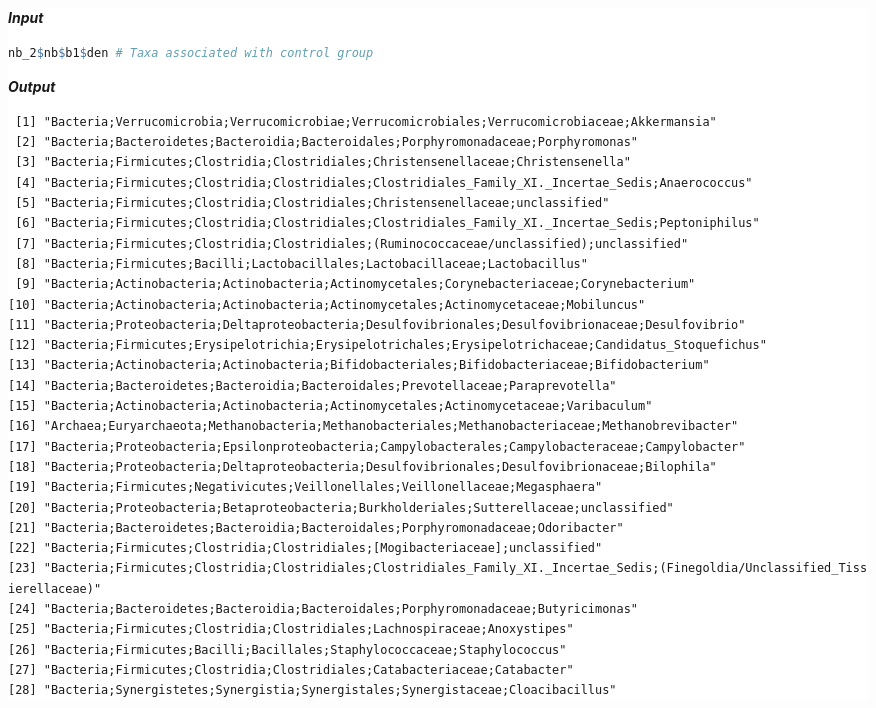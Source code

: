 **_Input_**

```r
nb_2$nb$b1$den # Taxa associated with control group
```

**_Output_**

```
 [1] "Bacteria;Verrucomicrobia;Verrucomicrobiae;Verrucomicrobiales;Verrucomicrobiaceae;Akkermansia"                                  
 [2] "Bacteria;Bacteroidetes;Bacteroidia;Bacteroidales;Porphyromonadaceae;Porphyromonas"                                             
 [3] "Bacteria;Firmicutes;Clostridia;Clostridiales;Christensenellaceae;Christensenella"                                              
 [4] "Bacteria;Firmicutes;Clostridia;Clostridiales;Clostridiales_Family_XI._Incertae_Sedis;Anaerococcus"                             
 [5] "Bacteria;Firmicutes;Clostridia;Clostridiales;Christensenellaceae;unclassified"                                                 
 [6] "Bacteria;Firmicutes;Clostridia;Clostridiales;Clostridiales_Family_XI._Incertae_Sedis;Peptoniphilus"                            
 [7] "Bacteria;Firmicutes;Clostridia;Clostridiales;(Ruminococcaceae/unclassified);unclassified"                                      
 [8] "Bacteria;Firmicutes;Bacilli;Lactobacillales;Lactobacillaceae;Lactobacillus"                                                    
 [9] "Bacteria;Actinobacteria;Actinobacteria;Actinomycetales;Corynebacteriaceae;Corynebacterium"                                     
[10] "Bacteria;Actinobacteria;Actinobacteria;Actinomycetales;Actinomycetaceae;Mobiluncus"                                            
[11] "Bacteria;Proteobacteria;Deltaproteobacteria;Desulfovibrionales;Desulfovibrionaceae;Desulfovibrio"                              
[12] "Bacteria;Firmicutes;Erysipelotrichia;Erysipelotrichales;Erysipelotrichaceae;Candidatus_Stoquefichus"                           
[13] "Bacteria;Actinobacteria;Actinobacteria;Bifidobacteriales;Bifidobacteriaceae;Bifidobacterium"                                   
[14] "Bacteria;Bacteroidetes;Bacteroidia;Bacteroidales;Prevotellaceae;Paraprevotella"                                                
[15] "Bacteria;Actinobacteria;Actinobacteria;Actinomycetales;Actinomycetaceae;Varibaculum"                                           
[16] "Archaea;Euryarchaeota;Methanobacteria;Methanobacteriales;Methanobacteriaceae;Methanobrevibacter"                               
[17] "Bacteria;Proteobacteria;Epsilonproteobacteria;Campylobacterales;Campylobacteraceae;Campylobacter"                              
[18] "Bacteria;Proteobacteria;Deltaproteobacteria;Desulfovibrionales;Desulfovibrionaceae;Bilophila"                                  
[19] "Bacteria;Firmicutes;Negativicutes;Veillonellales;Veillonellaceae;Megasphaera"                                                  
[20] "Bacteria;Proteobacteria;Betaproteobacteria;Burkholderiales;Sutterellaceae;unclassified"                                        
[21] "Bacteria;Bacteroidetes;Bacteroidia;Bacteroidales;Porphyromonadaceae;Odoribacter"                                               
[22] "Bacteria;Firmicutes;Clostridia;Clostridiales;[Mogibacteriaceae];unclassified"                                                  
[23] "Bacteria;Firmicutes;Clostridia;Clostridiales;Clostridiales_Family_XI._Incertae_Sedis;(Finegoldia/Unclassified_Tissierellaceae)"
[24] "Bacteria;Bacteroidetes;Bacteroidia;Bacteroidales;Porphyromonadaceae;Butyricimonas"                                             
[25] "Bacteria;Firmicutes;Clostridia;Clostridiales;Lachnospiraceae;Anoxystipes"                                                      
[26] "Bacteria;Firmicutes;Bacilli;Bacillales;Staphylococcaceae;Staphylococcus"                                                       
[27] "Bacteria;Firmicutes;Clostridia;Clostridiales;Catabacteriaceae;Catabacter"                                                      
[28] "Bacteria;Synergistetes;Synergistia;Synergistales;Synergistaceae;Cloacibacillus"                                                
```